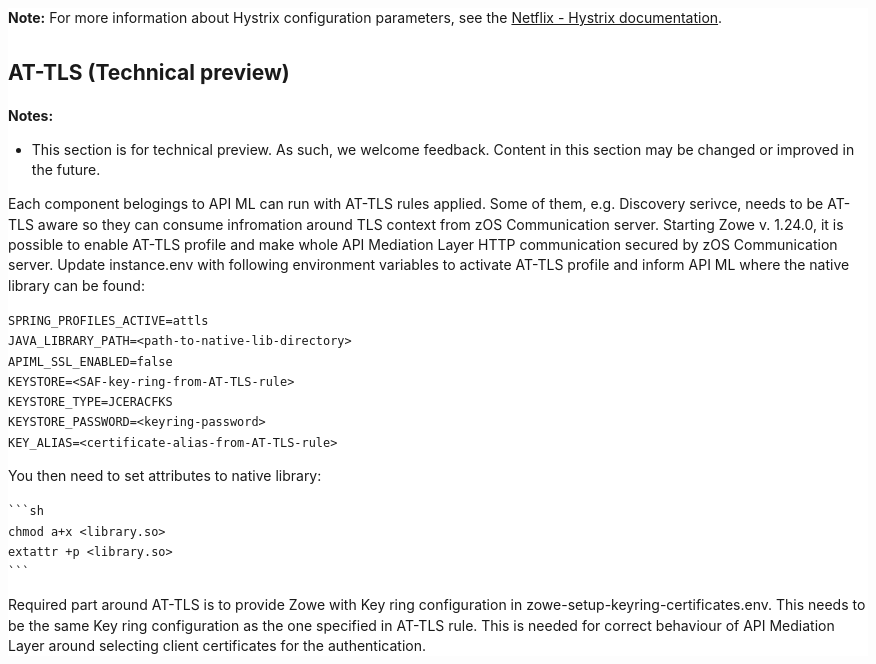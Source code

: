 **Note:** For more information about Hystrix configuration parameters, see the [Netflix - Hystrix documentation](https://github.com/Netflix/Hystrix/wiki/Configuration#execution.isolation.strategy).

## AT-TLS (Technical preview)

<Badge text="Technical Preview"/>

**Notes:** 
* This section is for technical preview. As such, we welcome  feedback. Content in this section may be changed or improved in the future.

Each component belogings to API ML can run with AT-TLS rules applied. Some of them, e.g. Discovery serivce, needs to be AT-TLS aware so they can consume infromation around TLS context from zOS Communication server. Starting Zowe v. 1.24.0, it is possible to enable AT-TLS profile and make whole API Mediation Layer HTTP communication secured by zOS Communication server. 
Update instance.env with following environment variables to activate AT-TLS profile and inform API ML where the native library can be found:

```
SPRING_PROFILES_ACTIVE=attls
JAVA_LIBRARY_PATH=<path-to-native-lib-directory>
APIML_SSL_ENABLED=false 
KEYSTORE=<SAF-key-ring-from-AT-TLS-rule>
KEYSTORE_TYPE=JCERACFKS
KEYSTORE_PASSWORD=<keyring-password>
KEY_ALIAS=<certificate-alias-from-AT-TLS-rule>
```

You then need to set attributes to native library:

    ```sh
    chmod a+x <library.so>
    extattr +p <library.so>
    ```
Required part around AT-TLS is to provide Zowe with Key ring configuration in zowe-setup-keyring-certificates.env. This needs to be the same Key ring configuration as the one specified in AT-TLS rule. This is needed for correct behaviour of API Mediation Layer around selecting client certificates for the authentication.

